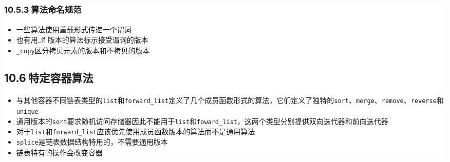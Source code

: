 ### 10.5.3 算法命名规范

* 一些算法使用重载形式传递一个谓词
* 也有用_if 版本的算法标示接受谓词的版本
* `_copy`区分拷贝元素的版本和不拷贝的版本



## 10.6 特定容器算法

* 与其他容器不同链表类型的`list`和`forward_list`定义了几个成员函数形式的算法，它们定义了独特的`sort`、`merge`、`remove`、`reverse`和`unique`
* 通用版本的`sort`要求随机访问存储器因此不能用于`list`和`foward_list`，这两个类型分别提供双向迭代器和前向迭代器
* 对于`list`和`forward_list`应该优先使用成员函数版本的算法而不是通用算法
* `splice`是链表数据结构特用的，不需要通用版本
* 链表特有的操作会改变容器



